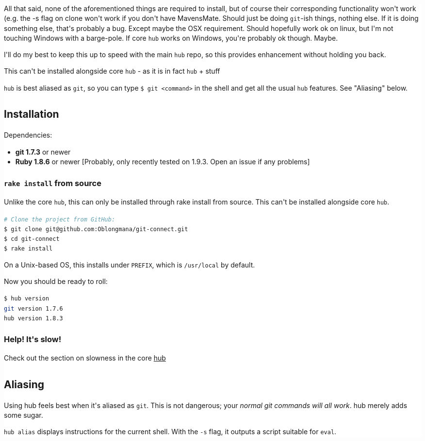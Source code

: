 All that said, none of the aforementioned things are required to install,
but of course their corresponding functionality won't work (e.g. the -s flag on
clone won't work if you don't have MavensMate. Should just be doing `git`-ish 
things, nothing else. If it is doing something else, that's probably a 
bug. Except maybe the OSX requirement. Should hopefully work ok on linux, but
I'm not touching Windows with a barge-pole. If core `hub` works on Windows,
you're probably ok though. Maybe.

I'll do my best to keep this up to speed with the main `hub` repo, so this 
provides enhancement without holding you back.

This can't be installed alongside core `hub` - as it is in fact `hub` + stuff

`hub` is best aliased as `git`, so you can type `$ git <command>` in the shell and
get all the usual `hub` features. See "Aliasing" below.


Installation
------------

Dependencies:

* **git 1.7.3** or newer
* **Ruby 1.8.6** or newer [Probably, only recently tested on 1.9.3. Open an issue if any problems]

### `rake install` from source

Unlike the core `hub`, this can only be installed through rake install from source.
This can't be installed alongside core `hub`. 

~~~ sh
# Clone the project from GitHub:
$ git clone git@github.com:Oblongmana/git-connect.git
$ cd git-connect
$ rake install
~~~

On a Unix-based OS, this installs under `PREFIX`, which is `/usr/local` by default.

Now you should be ready to roll:

~~~ sh
$ hub version
git version 1.7.6
hub version 1.8.3
~~~

### Help! It's slow!

Check out the section on slowness in the core [hub](https://github.com/github/hub)


Aliasing
--------

Using hub feels best when it's aliased as `git`. This is not dangerous; your
_normal git commands will all work_. hub merely adds some sugar.

`hub alias` displays instructions for the current shell. With the `-s` flag, it
outputs a script suitable for `eval`.
